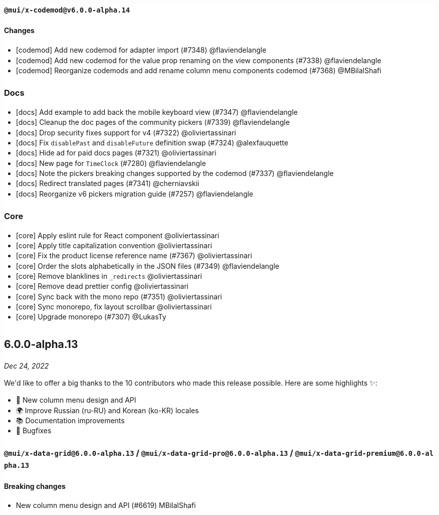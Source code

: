 ### `@mui/x-codemod@v6.0.0-alpha.14`

#### Changes

- [codemod] Add new codemod for adapter import (#7348) @flaviendelangle
- [codemod] Add new codemod for the value prop renaming on the view components (#7338) @flaviendelangle
- [codemod] Reorganize codemods and add rename column menu components codemod (#7368) @MBilalShafi

### Docs

- [docs] Add example to add back the mobile keyboard view (#7347) @flaviendelangle
- [docs] Cleanup the doc pages of the community pickers (#7339) @flaviendelangle
- [docs] Drop security fixes support for v4 (#7322) @oliviertassinari
- [docs] Fix `disablePast` and `disableFuture` definition swap (#7324) @alexfauquette
- [docs] Hide ad for paid docs pages (#7321) @oliviertassinari
- [docs] New page for `TimeClock` (#7280) @flaviendelangle
- [docs] Note the pickers breaking changes supported by the codemod (#7337) @flaviendelangle
- [docs] Redirect translated pages (#7341) @cherniavskii
- [docs] Reorganize v6 pickers migration guide (#7257) @flaviendelangle

### Core

- [core] Apply eslint rule for React component @oliviertassinari
- [core] Apply title capitalization convention @oliviertassinari
- [core] Fix the product license reference name (#7367) @oliviertassinari
- [core] Order the slots alphabetically in the JSON files (#7349) @flaviendelangle
- [core] Remove blanklines in `_redirects` @oliviertassinari
- [core] Remove dead prettier config @oliviertassinari
- [core] Sync back with the mono repo (#7351) @oliviertassinari
- [core] Sync monorepo, fix layout scrollbar @oliviertassinari
- [core] Upgrade monorepo (#7307) @LukasTy

## 6.0.0-alpha.13

_Dec 24, 2022_

We'd like to offer a big thanks to the 10 contributors who made this release possible. Here are some highlights ✨:

- 🚀 New column menu design and API
- 🌍 Improve Russian (ru-RU) and Korean (ko-KR) locales
- 📚 Documentation improvements
- 🐞 Bugfixes

### `@mui/x-data-grid@6.0.0-alpha.13` / `@mui/x-data-grid-pro@6.0.0-alpha.13` / `@mui/x-data-grid-premium@6.0.0-alpha.13`

#### Breaking changes

- New column menu design and API (#6619) MBilalShafi
